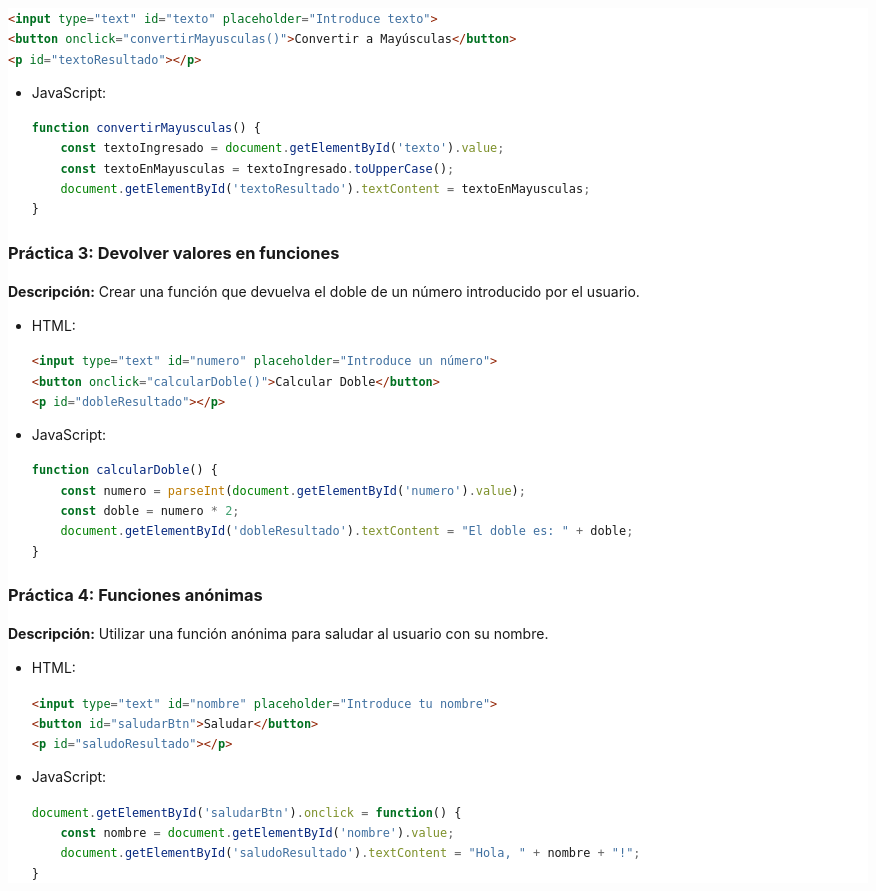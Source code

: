   ```html
  <input type="text" id="texto" placeholder="Introduce texto">
  <button onclick="convertirMayusculas()">Convertir a Mayúsculas</button>
  <p id="textoResultado"></p>
  ```

- JavaScript:

  ```javascript
  function convertirMayusculas() {
      const textoIngresado = document.getElementById('texto').value;
      const textoEnMayusculas = textoIngresado.toUpperCase();
      document.getElementById('textoResultado').textContent = textoEnMayusculas;
  }
  ```

### Práctica 3: **Devolver valores en funciones**

**Descripción:** Crear una función que devuelva el doble de un número introducido por el usuario.

- HTML:

  ```html
  <input type="text" id="numero" placeholder="Introduce un número">
  <button onclick="calcularDoble()">Calcular Doble</button>
  <p id="dobleResultado"></p>
  ```

- JavaScript:

  ```javascript
  function calcularDoble() {
      const numero = parseInt(document.getElementById('numero').value);
      const doble = numero * 2;
      document.getElementById('dobleResultado').textContent = "El doble es: " + doble;
  }
  ```

### Práctica 4: **Funciones anónimas**

**Descripción:** Utilizar una función anónima para saludar al usuario con su nombre.

- HTML:

  ```html
  <input type="text" id="nombre" placeholder="Introduce tu nombre">
  <button id="saludarBtn">Saludar</button>
  <p id="saludoResultado"></p>
  ```

- JavaScript:

  ```javascript
  document.getElementById('saludarBtn').onclick = function() {
      const nombre = document.getElementById('nombre').value;
      document.getElementById('saludoResultado').textContent = "Hola, " + nombre + "!";
  }
  ```
